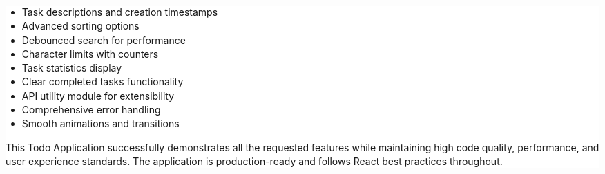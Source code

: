 - Task descriptions and creation timestamps
- Advanced sorting options
- Debounced search for performance
- Character limits with counters
- Task statistics display
- Clear completed tasks functionality
- API utility module for extensibility
- Comprehensive error handling
- Smooth animations and transitions

This Todo Application successfully demonstrates all the requested features while maintaining high code quality, performance, and user experience standards. The application is production-ready and follows React best practices throughout.